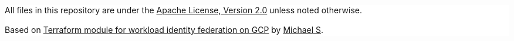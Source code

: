 All files in this repository are under the [Apache License, Version 2.0](LICENSE) unless noted otherwise.

Based on [Terraform module for workload identity federation on GCP](https://github.com/mscribellito/terraform-google-workload-identity-federation) by [Michael S](https://github.com/mscribellito).